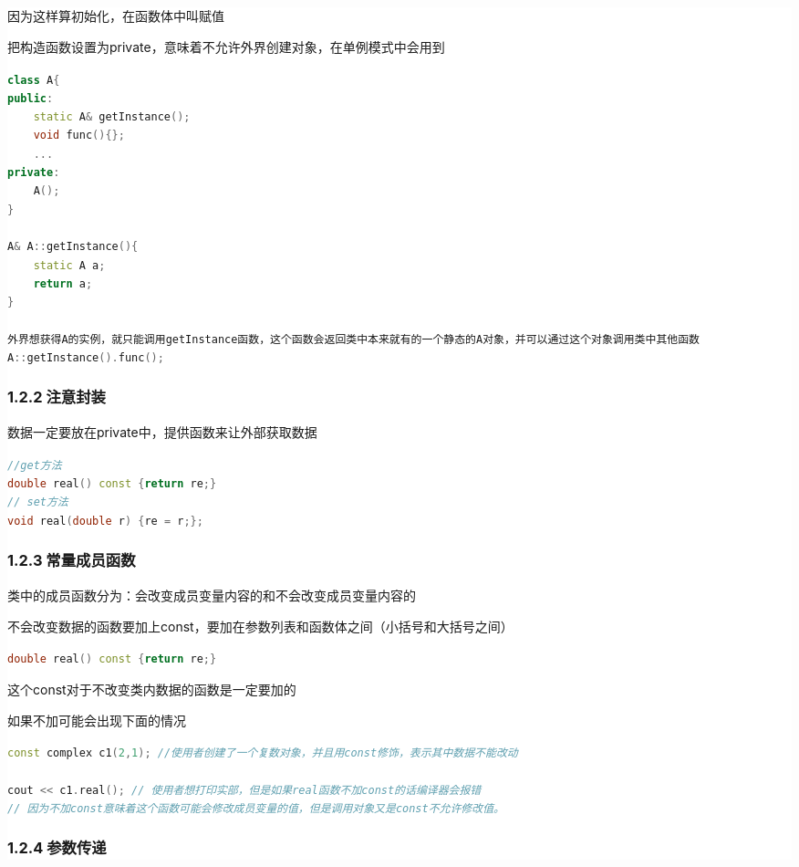 因为这样算初始化，在函数体中叫赋值

把构造函数设置为private，意味着不允许外界创建对象，在单例模式中会用到

```C++
class A{
public:
    static A& getInstance();
    void func(){};
    ...
private:
    A();
}

A& A::getInstance(){
    static A a;
    return a;
}

外界想获得A的实例，就只能调用getInstance函数，这个函数会返回类中本来就有的一个静态的A对象，并可以通过这个对象调用类中其他函数
A::getInstance().func();
```

### 1.2.2 注意封装

数据一定要放在private中，提供函数来让外部获取数据

```C++
//get方法
double real() const {return re;}
// set方法
void real(double r) {re = r;};
```

### 1.2.3 常量成员函数

类中的成员函数分为：会改变成员变量内容的和不会改变成员变量内容的

不会改变数据的函数要加上const，要加在参数列表和函数体之间（小括号和大括号之间）

```C++
double real() const {return re;}
```

这个const对于不改变类内数据的函数是一定要加的

如果不加可能会出现下面的情况

```C++
const complex c1(2,1); //使用者创建了一个复数对象，并且用const修饰，表示其中数据不能改动

cout << c1.real(); // 使用者想打印实部，但是如果real函数不加const的话编译器会报错
// 因为不加const意味着这个函数可能会修改成员变量的值，但是调用对象又是const不允许修改值。
```

### 1.2.4 参数传递
